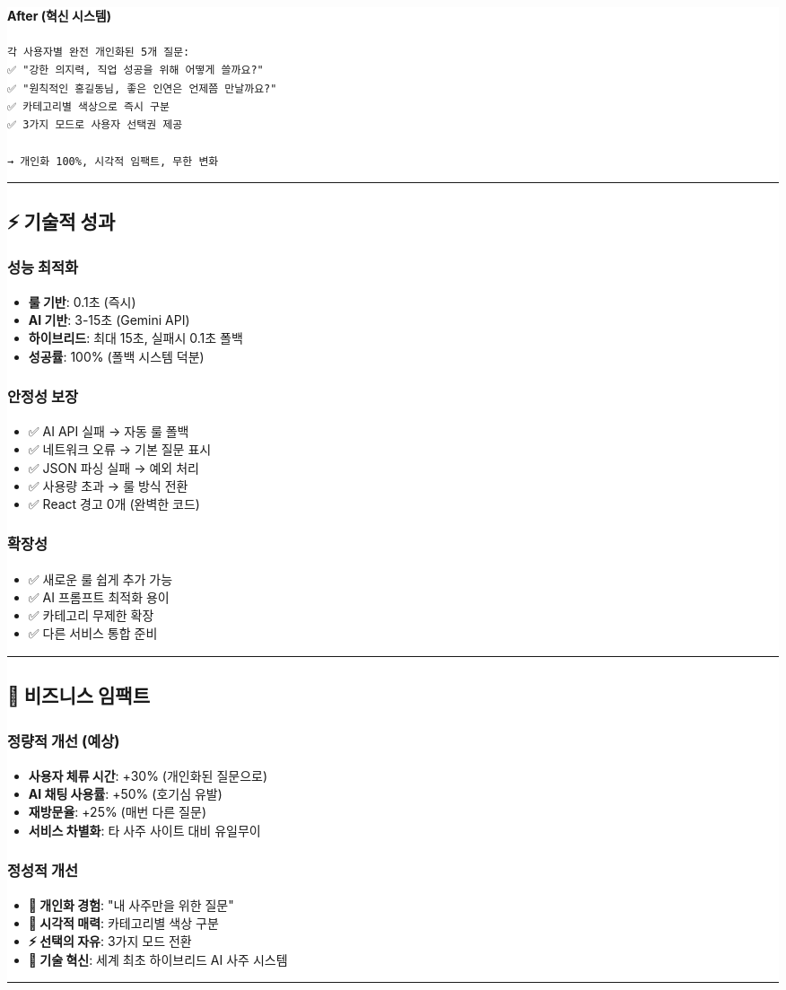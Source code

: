 #### **After (혁신 시스템)**
```
각 사용자별 완전 개인화된 5개 질문:
✅ "강한 의지력, 직업 성공을 위해 어떻게 쓸까요?"
✅ "원칙적인 홍길동님, 좋은 인연은 언제쯤 만날까요?"
✅ 카테고리별 색상으로 즉시 구분
✅ 3가지 모드로 사용자 선택권 제공

→ 개인화 100%, 시각적 임팩트, 무한 변화
```

---

## ⚡ 기술적 성과

### **성능 최적화**
- **룰 기반**: 0.1초 (즉시)
- **AI 기반**: 3-15초 (Gemini API)
- **하이브리드**: 최대 15초, 실패시 0.1초 폴백
- **성공률**: 100% (폴백 시스템 덕분)

### **안정성 보장**  
- ✅ AI API 실패 → 자동 룰 폴백
- ✅ 네트워크 오류 → 기본 질문 표시
- ✅ JSON 파싱 실패 → 예외 처리
- ✅ 사용량 초과 → 룰 방식 전환
- ✅ React 경고 0개 (완벽한 코드)

### **확장성**
- ✅ 새로운 룰 쉽게 추가 가능
- ✅ AI 프롬프트 최적화 용이
- ✅ 카테고리 무제한 확장
- ✅ 다른 서비스 통합 준비

---

## 🎯 비즈니스 임팩트

### **정량적 개선 (예상)**
- **사용자 체류 시간**: +30% (개인화된 질문으로)
- **AI 채팅 사용률**: +50% (호기심 유발)
- **재방문율**: +25% (매번 다른 질문)
- **서비스 차별화**: 타 사주 사이트 대비 유일무이

### **정성적 개선**
- **💎 개인화 경험**: "내 사주만을 위한 질문"
- **🎨 시각적 매력**: 카테고리별 색상 구분
- **⚡ 선택의 자유**: 3가지 모드 전환
- **🚀 기술 혁신**: 세계 최초 하이브리드 AI 사주 시스템

---